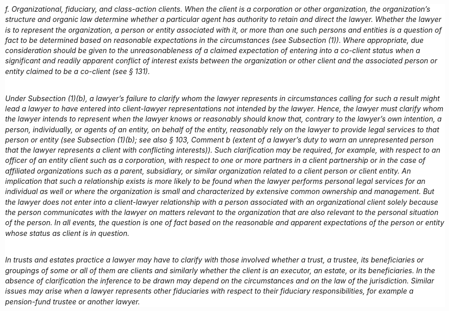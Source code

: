 ###### f. Organizational, fiduciary, and class-action clients. When the client is a corporation or other organization, the organization’s structure and organic law determine whether a particular agent has authority to retain and direct the lawyer. Whether the lawyer is to represent the organization, a person or entity associated with it, or more than one such persons and entities is a question of fact to be determined based on reasonable expectations in the circumstances (see Subsection (1)). Where appropriate, due consideration should be given to the unreasonableness of a claimed expectation of entering into a co-client status when a significant and readily apparent conflict of interest exists between the organization or other client and the associated person or entity claimed to be a co-client (see § 131).

###### Under Subsection (1)(b), a lawyer’s failure to clarify whom the lawyer represents in circumstances calling for such a result might lead a lawyer to have entered into client-lawyer representations not intended by the lawyer. Hence, the lawyer must clarify whom the lawyer intends to represent when the lawyer knows or reasonably should know that, contrary to the lawyer’s own intention, a person, individually, or agents of an entity, on behalf of the entity, reasonably rely on the lawyer to provide legal services to that person or entity (see Subsection (1)(b); see also § 103, Comment b (extent of a lawyer’s duty to warn an unrepresented person that the lawyer represents a client with conflicting interests)). Such clarification may be required, for example, with respect to an officer of an entity client such as a corporation, with respect to one or more partners in a client partnership or in the case of affiliated organizations such as a parent, subsidiary, or similar organization related to a client person or client entity. An implication that such a relationship exists is more likely to be found when the lawyer performs personal legal services for an individual as well or where the organization is small and characterized by extensive common ownership and management. But the lawyer does not enter into a client-lawyer relationship with a person associated with an organizational client solely because the person communicates with the lawyer on matters relevant to the organization that are also relevant to the personal situation of the person. In all events, the question is one of fact based on the reasonable and apparent expectations of the person or entity whose status as client is in question.

###### In trusts and estates practice a lawyer may have to clarify with those involved whether a trust, a trustee, its beneficiaries or groupings of some or all of them are clients and similarly whether the client is an executor, an estate, or its beneficiaries. In the absence of clarification the inference to be drawn may depend on the circumstances and on the law of the jurisdiction. Similar issues may arise when a lawyer represents other fiduciaries with respect to their fiduciary responsibilities, for example a pension-fund trustee or another lawyer.

